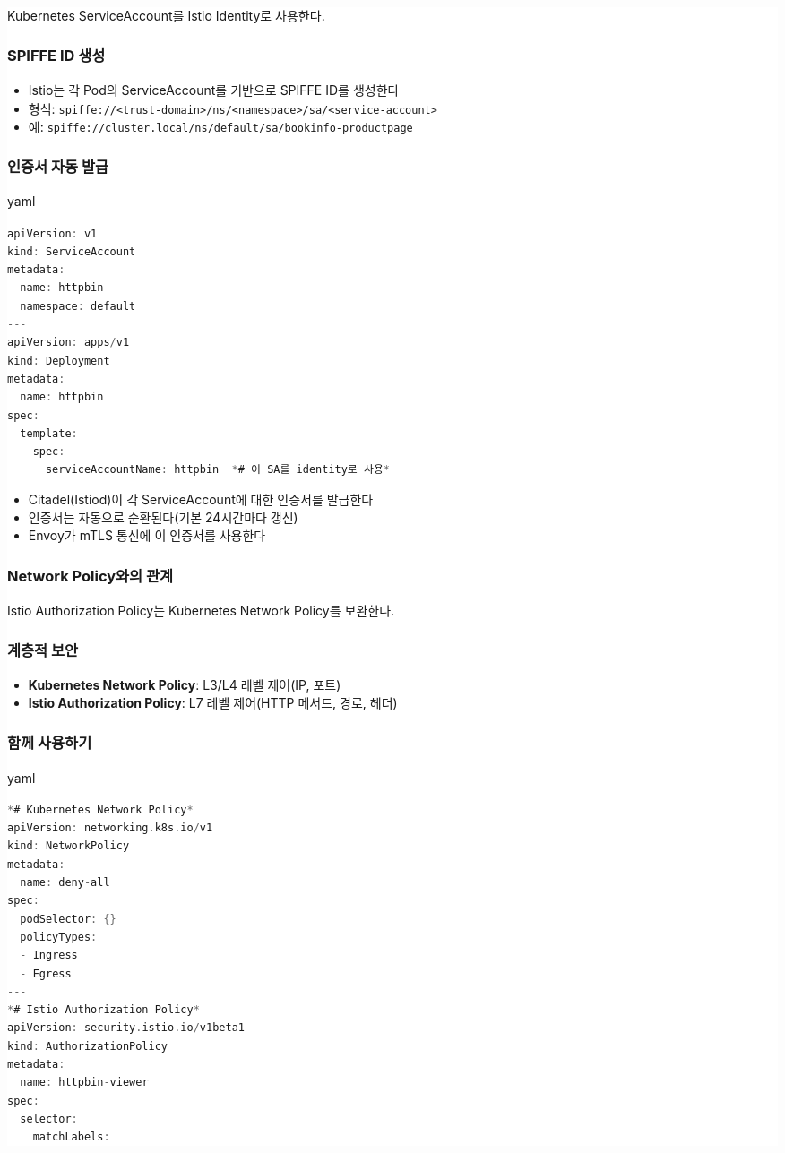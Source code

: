 Kubernetes ServiceAccount를 Istio Identity로 사용한다.

### SPIFFE ID 생성

- Istio는 각 Pod의 ServiceAccount를 기반으로 SPIFFE ID를 생성한다
- 형식: `spiffe://<trust-domain>/ns/<namespace>/sa/<service-account>`
- 예: `spiffe://cluster.local/ns/default/sa/bookinfo-productpage`

### 인증서 자동 발급

yaml

```kotlin
apiVersion: v1
kind: ServiceAccount
metadata:
  name: httpbin
  namespace: default
---
apiVersion: apps/v1
kind: Deployment
metadata:
  name: httpbin
spec:
  template:
    spec:
      serviceAccountName: httpbin  *# 이 SA를 identity로 사용*
```

- Citadel(Istiod)이 각 ServiceAccount에 대한 인증서를 발급한다
- 인증서는 자동으로 순환된다(기본 24시간마다 갱신)
- Envoy가 mTLS 통신에 이 인증서를 사용한다

### Network Policy와의 관계

Istio Authorization Policy는 Kubernetes Network Policy를 보완한다.

### 계층적 보안

- **Kubernetes Network Policy**: L3/L4 레벨 제어(IP, 포트)
- **Istio Authorization Policy**: L7 레벨 제어(HTTP 메서드, 경로, 헤더)

### 함께 사용하기

yaml

```kotlin
*# Kubernetes Network Policy*
apiVersion: networking.k8s.io/v1
kind: NetworkPolicy
metadata:
  name: deny-all
spec:
  podSelector: {}
  policyTypes:
  - Ingress
  - Egress
---
*# Istio Authorization Policy*
apiVersion: security.istio.io/v1beta1
kind: AuthorizationPolicy
metadata:
  name: httpbin-viewer
spec:
  selector:
    matchLabels:
```